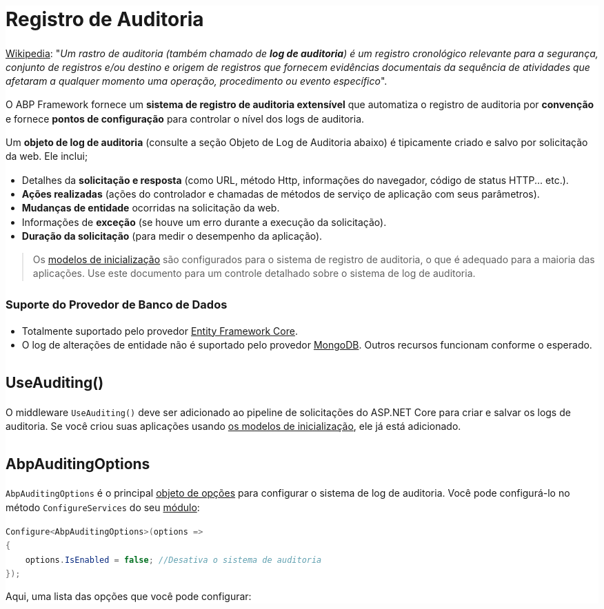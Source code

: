 # Registro de Auditoria

[Wikipedia](https://en.wikipedia.org/wiki/Audit_trail): "*Um rastro de auditoria (também chamado de **log de auditoria**) é um registro cronológico relevante para a segurança, conjunto de registros e/ou destino e origem de registros que fornecem evidências documentais da sequência de atividades que afetaram a qualquer momento uma operação, procedimento ou evento específico*".

O ABP Framework fornece um **sistema de registro de auditoria extensível** que automatiza o registro de auditoria por **convenção** e fornece **pontos de configuração** para controlar o nível dos logs de auditoria.

Um **objeto de log de auditoria** (consulte a seção Objeto de Log de Auditoria abaixo) é tipicamente criado e salvo por solicitação da web. Ele inclui;

* Detalhes da **solicitação e resposta** (como URL, método Http, informações do navegador, código de status HTTP... etc.).
* **Ações realizadas** (ações do controlador e chamadas de métodos de serviço de aplicação com seus parâmetros).
* **Mudanças de entidade** ocorridas na solicitação da web.
* Informações de **exceção** (se houve um erro durante a execução da solicitação).
* **Duração da solicitação** (para medir o desempenho da aplicação).

> Os [modelos de inicialização](Startup-Templates/Index.md) são configurados para o sistema de registro de auditoria, o que é adequado para a maioria das aplicações. Use este documento para um controle detalhado sobre o sistema de log de auditoria.

### Suporte do Provedor de Banco de Dados

* Totalmente suportado pelo provedor [Entity Framework Core](Entity-Framework-Core.md).
* O log de alterações de entidade não é suportado pelo provedor [MongoDB](MongoDB.md). Outros recursos funcionam conforme o esperado.

## UseAuditing()

O middleware `UseAuditing()` deve ser adicionado ao pipeline de solicitações do ASP.NET Core para criar e salvar os logs de auditoria. Se você criou suas aplicações usando [os modelos de inicialização](Startup-Templates/Index.md), ele já está adicionado.

## AbpAuditingOptions

`AbpAuditingOptions` é o principal [objeto de opções](Options.md) para configurar o sistema de log de auditoria. Você pode configurá-lo no método `ConfigureServices` do seu [módulo](Module-Development-Basics.md):

````csharp
Configure<AbpAuditingOptions>(options =>
{
    options.IsEnabled = false; //Desativa o sistema de auditoria
});
````

Aqui, uma lista das opções que você pode configurar:
